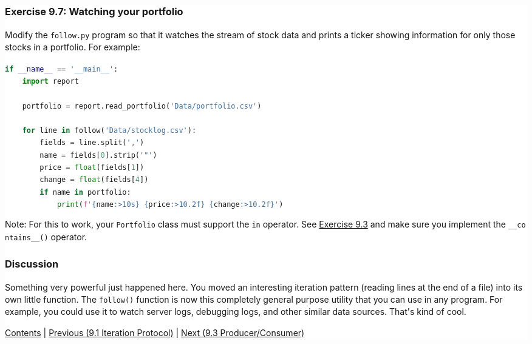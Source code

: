 ### Exercise 9.7: Watching your portfolio

Modify the `follow.py` program so that it watches the stream of stock
data and prints a ticker showing information for only those stocks
in a portfolio.  For example:

```python
if __name__ == '__main__':
    import report

    portfolio = report.read_portfolio('Data/portfolio.csv')

    for line in follow('Data/stocklog.csv'):
        fields = line.split(',')
        name = fields[0].strip('"')
        price = float(fields[1])
        change = float(fields[4])
        if name in portfolio:
            print(f'{name:>10s} {price:>10.2f} {change:>10.2f}')
```

Note: For this to work, your `Portfolio` class must support the `in`
operator.  See [Exercise 9.3](01_Iteration_protocol) and make sure you
implement the `__contains__()` operator.

### Discussion

Something very powerful just happened here.  You moved an interesting iteration pattern
(reading lines at the end of a file) into its own little function.   The `follow()` function
is now this completely general purpose utility that you can use in any program.  For
example, you could use it to watch server logs, debugging logs, and other similar data sources.
That's kind of cool.

[Contents](../Contents.md) \| [Previous (9.1 Iteration Protocol)](01_Iteration_protocol.md) \| [Next (9.3 Producer/Consumer)](03_Producers_consumers.md)